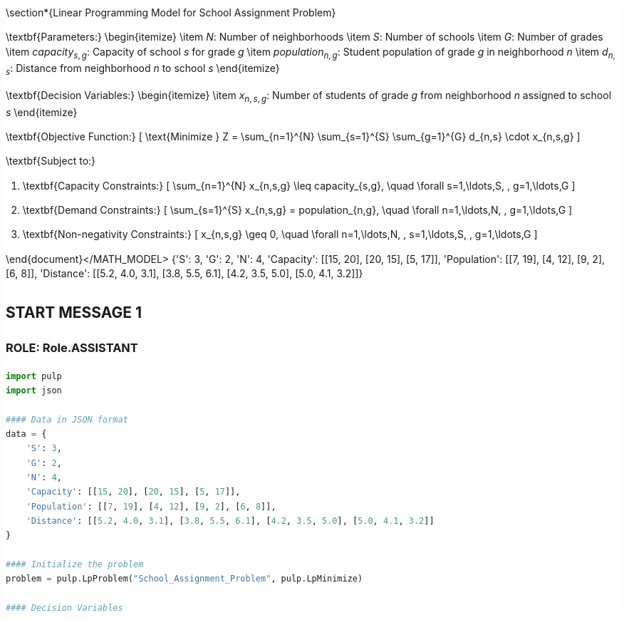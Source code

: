 \section*{Linear Programming Model for School Assignment Problem}

\textbf{Parameters:}
\begin{itemize}
    \item $N$: Number of neighborhoods
    \item $S$: Number of schools
    \item $G$: Number of grades
    \item $capacity_{s,g}$: Capacity of school $s$ for grade $g$
    \item $population_{n,g}$: Student population of grade $g$ in neighborhood $n$
    \item $d_{n,s}$: Distance from neighborhood $n$ to school $s$
\end{itemize}

\textbf{Decision Variables:}
\begin{itemize}
    \item $x_{n,s,g}$: Number of students of grade $g$ from neighborhood $n$ assigned to school $s$
\end{itemize}

\textbf{Objective Function:}
\[
\text{Minimize } Z = \sum_{n=1}^{N} \sum_{s=1}^{S} \sum_{g=1}^{G} d_{n,s} \cdot x_{n,s,g}
\]

\textbf{Subject to:}

1. \textbf{Capacity Constraints:}
\[
\sum_{n=1}^{N} x_{n,s,g} \leq capacity_{s,g}, \quad \forall s=1,\ldots,S, \, g=1,\ldots,G
\]
  
2. \textbf{Demand Constraints:}
\[
\sum_{s=1}^{S} x_{n,s,g} = population_{n,g}, \quad \forall n=1,\ldots,N, \, g=1,\ldots,G
\]

3. \textbf{Non-negativity Constraints:}
\[
x_{n,s,g} \geq 0, \quad \forall n=1,\ldots,N, \, s=1,\ldots,S, \, g=1,\ldots,G
\]

\end{document}</MATH_MODEL>
<DATA>
{'S': 3, 'G': 2, 'N': 4, 'Capacity': [[15, 20], [20, 15], [5, 17]], 'Population': [[7, 19], [4, 12], [9, 2], [6, 8]], 'Distance': [[5.2, 4.0, 3.1], [3.8, 5.5, 6.1], [4.2, 3.5, 5.0], [5.0, 4.1, 3.2]]}</DATA>


## START MESSAGE 1 
### ROLE: Role.ASSISTANT
```python
import pulp
import json

#### Data in JSON format
data = {
    'S': 3,
    'G': 2,
    'N': 4,
    'Capacity': [[15, 20], [20, 15], [5, 17]],
    'Population': [[7, 19], [4, 12], [9, 2], [6, 8]],
    'Distance': [[5.2, 4.0, 3.1], [3.8, 5.5, 6.1], [4.2, 3.5, 5.0], [5.0, 4.1, 3.2]]
}

#### Initialize the problem
problem = pulp.LpProblem("School_Assignment_Problem", pulp.LpMinimize)

#### Decision Variables
```